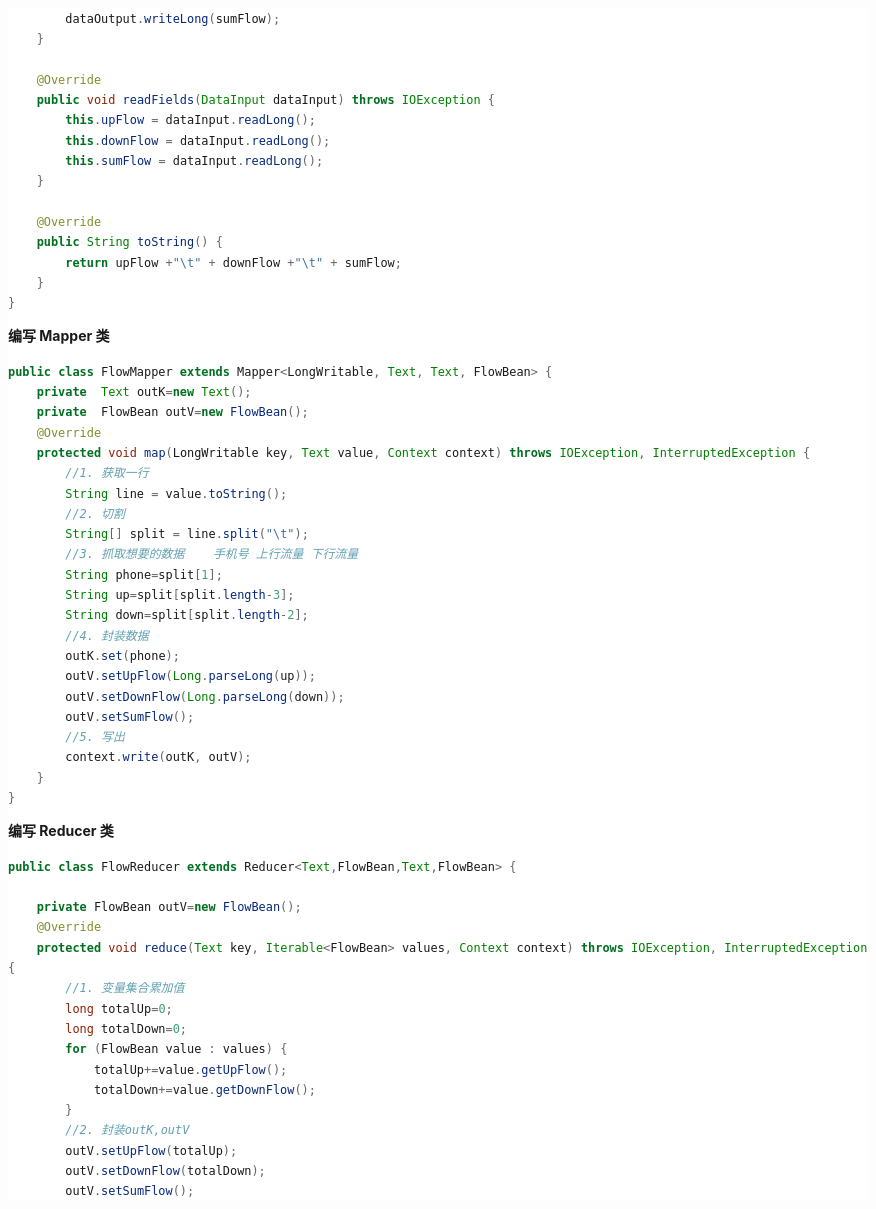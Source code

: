 ```java
        dataOutput.writeLong(sumFlow);
    }

    @Override
    public void readFields(DataInput dataInput) throws IOException {
        this.upFlow = dataInput.readLong();
        this.downFlow = dataInput.readLong();
        this.sumFlow = dataInput.readLong();
    }

    @Override
    public String toString() {
        return upFlow +"\t" + downFlow +"\t" + sumFlow;
    }
}
```

**编写 Mapper 类**

```java
public class FlowMapper extends Mapper<LongWritable, Text, Text, FlowBean> {
    private  Text outK=new Text();
    private  FlowBean outV=new FlowBean();
    @Override
    protected void map(LongWritable key, Text value, Context context) throws IOException, InterruptedException {
        //1. 获取一行
        String line = value.toString();
        //2. 切割
        String[] split = line.split("\t");
        //3. 抓取想要的数据    手机号 上行流量 下行流量
        String phone=split[1];
        String up=split[split.length-3];
        String down=split[split.length-2];
        //4. 封装数据
        outK.set(phone);
        outV.setUpFlow(Long.parseLong(up));
        outV.setDownFlow(Long.parseLong(down));
        outV.setSumFlow();
        //5. 写出
        context.write(outK, outV);
    }
}
```

**编写 Reducer 类**

```java
public class FlowReducer extends Reducer<Text,FlowBean,Text,FlowBean> {

    private FlowBean outV=new FlowBean();
    @Override
    protected void reduce(Text key, Iterable<FlowBean> values, Context context) throws IOException, InterruptedException {
        //1. 变量集合累加值
        long totalUp=0;
        long totalDown=0;
        for (FlowBean value : values) {
            totalUp+=value.getUpFlow();
            totalDown+=value.getDownFlow();
        }
        //2. 封装outK,outV
        outV.setUpFlow(totalUp);
        outV.setDownFlow(totalDown);
        outV.setSumFlow();
```